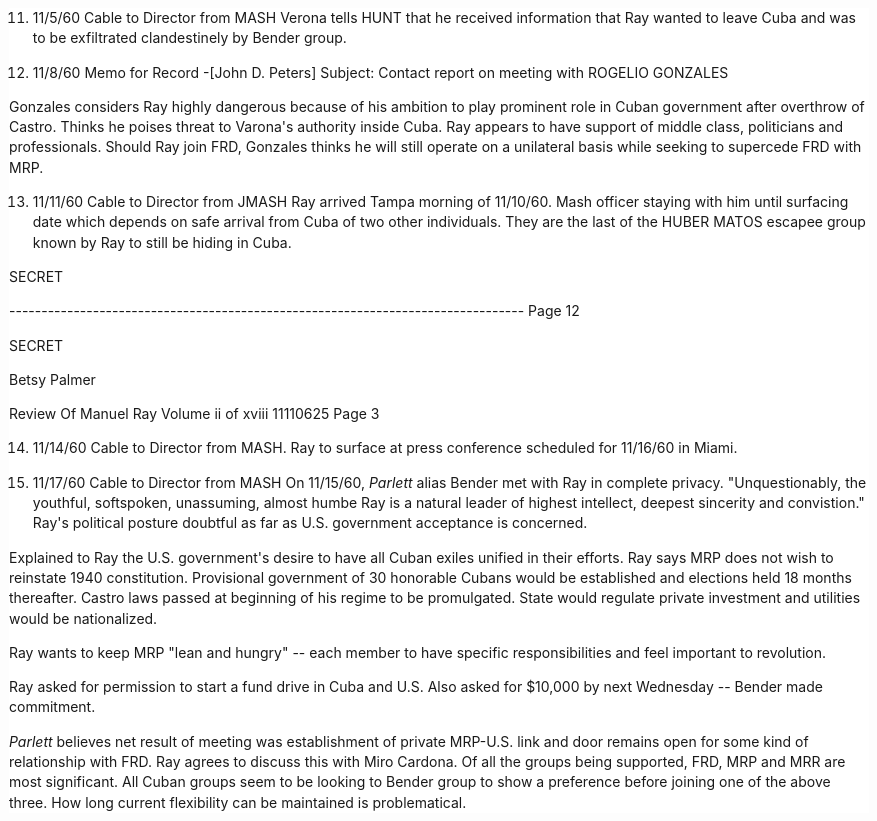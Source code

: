 11. 11/5/60 Cable to Director from MASH
    Verona tells HUNT that he received information that Ray wanted to leave
    Cuba and was to be exfiltrated clandestinely by Bender group.

12. 11/8/60 Memo for Record -[John D. Peters]
    Subject: Contact report on meeting with ROGELIO GONZALES

Gonzales considers Ray highly dangerous because of his ambition to play
prominent role in Cuban government after overthrow of Castro. Thinks he
poises threat to Varona's authority inside Cuba. Ray appears to have
support of middle class, politicians and professionals. Should Ray join
FRD, Gonzales thinks he will still operate on a unilateral basis while
seeking to supercede FRD with MRP.

13. 11/11/60 Cable to Director from JMASH
    Ray arrived Tampa morning of 11/10/60. Mash officer staying with him
    until surfacing date which depends on safe arrival from Cuba of two other
    individuals. They are the last of the HUBER MATOS escapee group known by
    Ray to still be hiding in Cuba.

SECRET


-------------------------------------------------------------------------------- Page 12

SECRET

Betsy Palmer

Review Of Manuel Ray
Volume ii of xviii
11110625
Page 3

14. 11/14/60 Cable to Director from MASH.
    Ray to surface at press conference scheduled for 11/16/60 in Miami.

15. 11/17/60 Cable to Director from MASH
    On 11/15/60, *Parlett* alias Bender met with Ray in complete privacy. "Unquestionably, the youthful, softspoken, unassuming, almost humbe Ray is a natural leader of highest intellect, deepest sincerity and convistion." Ray's political posture doubtful as far as U.S. government acceptance is concerned.

Explained to Ray the U.S. government's desire to have all Cuban exiles unified in their efforts. Ray says MRP does not wish to reinstate 1940 constitution. Provisional government of 30 honorable Cubans would be established and elections held 18 months thereafter. Castro laws passed at beginning of his regime to be promulgated. State would regulate private investment and utilities would be nationalized.

Ray wants to keep MRP "lean and hungry" -- each member to have specific responsibilities and feel important to revolution.

Ray asked for permission to start a fund drive in Cuba and U.S. Also asked for $10,000 by next Wednesday -- Bender made commitment.

*Parlett* believes net result of meeting was establishment of private MRP-U.S. link and door remains open for some kind of relationship with FRD. Ray agrees to discuss this with Miro Cardona. Of all the groups being supported, FRD, MRP and MRR are most significant. All Cuban groups seem to be looking to Bender group to show a preference before joining one of the above three. How long current flexibility can be maintained is problematical.
